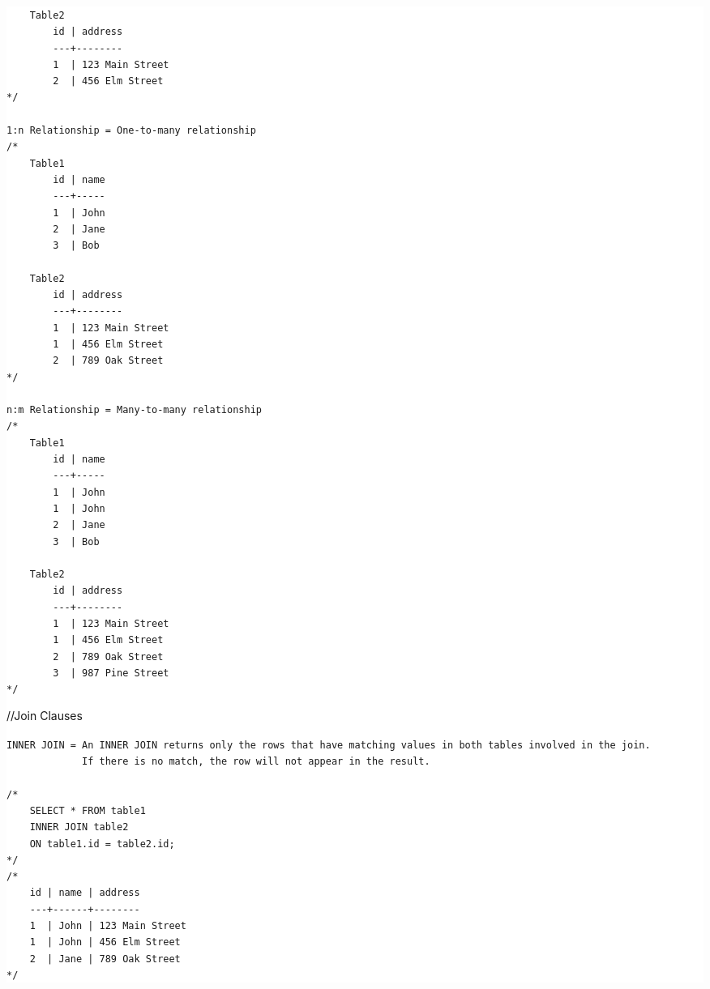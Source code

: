         Table2
            id | address
            ---+--------
            1  | 123 Main Street
            2  | 456 Elm Street
    */

    1:n Relationship = One-to-many relationship
    /*
        Table1 
            id | name
            ---+-----
            1  | John
            2  | Jane
            3  | Bob

        Table2
            id | address
            ---+--------
            1  | 123 Main Street
            1  | 456 Elm Street
            2  | 789 Oak Street
    */

    n:m Relationship = Many-to-many relationship
    /*
        Table1 
            id | name
            ---+-----
            1  | John
            1  | John
            2  | Jane
            3  | Bob

        Table2
            id | address
            ---+--------
            1  | 123 Main Street
            1  | 456 Elm Street
            2  | 789 Oak Street
            3  | 987 Pine Street
    */








//Join Clauses

    INNER JOIN = An INNER JOIN returns only the rows that have matching values in both tables involved in the join. 
                 If there is no match, the row will not appear in the result.

    /*
        SELECT * FROM table1
        INNER JOIN table2
        ON table1.id = table2.id;
    */
    /*
        id | name | address
        ---+------+--------
        1  | John | 123 Main Street
        1  | John | 456 Elm Street
        2  | Jane | 789 Oak Street
    */
